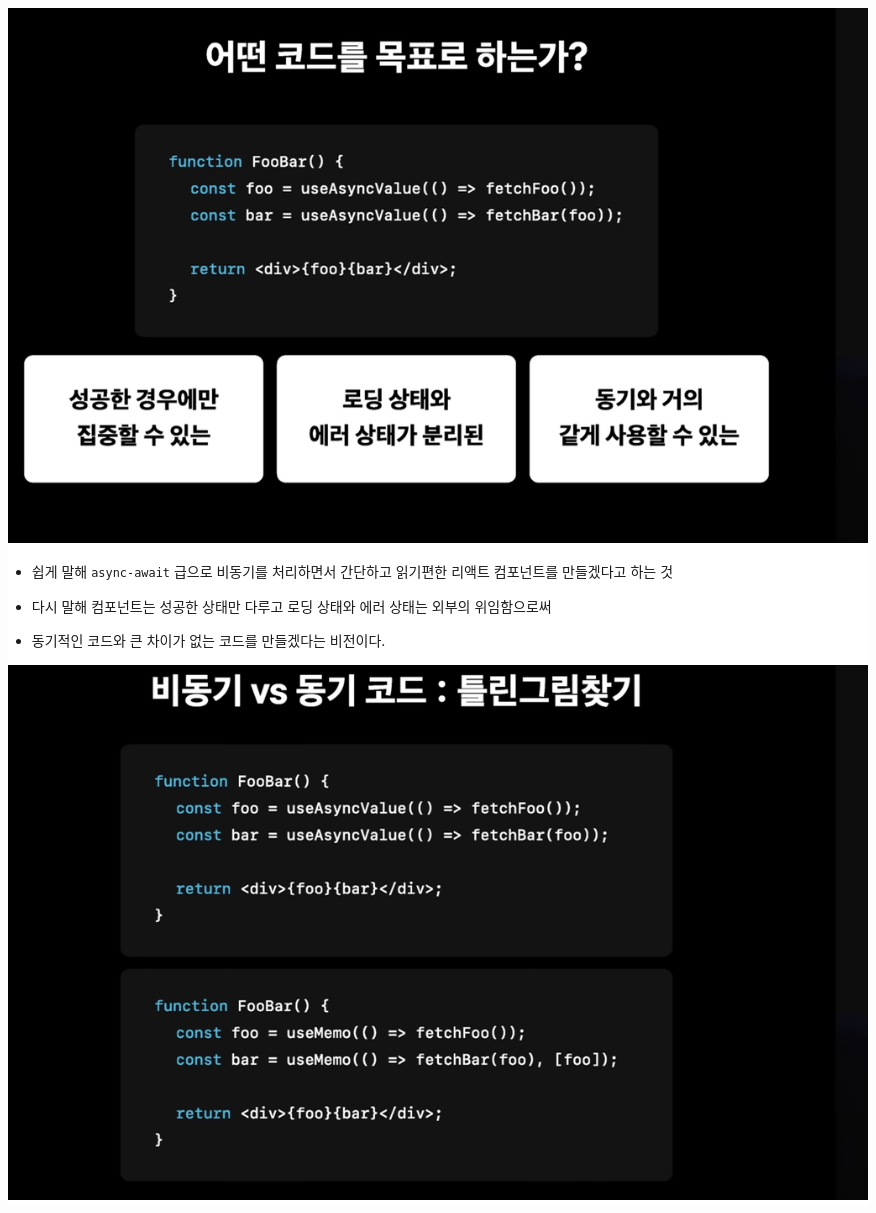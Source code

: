 <img src="./images/토스ㅣSLASH 21 - 프론트엔드 웹 서비스에서 우아하게 비동기 처리하기/18.png">

- 쉽게 말해 `async-await` 급으로 비동기를 처리하면서 간단하고 읽기편한 리액트 컴포넌트를 만들겠다고 하는 것

- 다시 말해 컴포넌트는 성공한 상태만 다루고 로딩 상태와 에러 상태는 외부의 위임함으로써

- 동기적인 코드와 큰 차이가 없는 코드를 만들겠다는 비전이다.

<img src="./images/토스ㅣSLASH 21 - 프론트엔드 웹 서비스에서 우아하게 비동기 처리하기/19.png">

